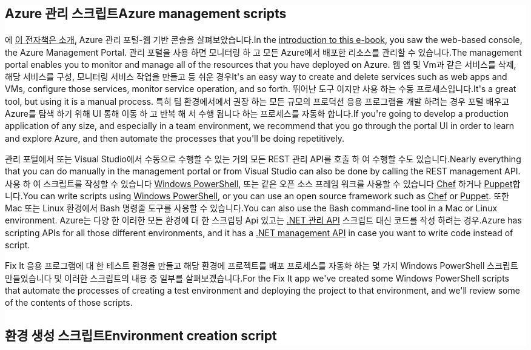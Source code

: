 ## <a name="azure-management-scripts"></a><span data-ttu-id="0bb4e-126">Azure 관리 스크립트</span><span class="sxs-lookup"><span data-stu-id="0bb4e-126">Azure management scripts</span></span>

<span data-ttu-id="0bb4e-127">에 [이 전자책은 소개](introduction.md), Azure 관리 포털-웹 기반 콘솔을 살펴보았습니다.</span><span class="sxs-lookup"><span data-stu-id="0bb4e-127">In the [introduction to this e-book](introduction.md), you saw the web-based console, the Azure Management Portal.</span></span> <span data-ttu-id="0bb4e-128">관리 포털을 사용 하면 모니터링 하 고 모든 Azure에서 배포한 리소스를 관리할 수 있습니다.</span><span class="sxs-lookup"><span data-stu-id="0bb4e-128">The management portal enables you to monitor and manage all of the resources that you have deployed on Azure.</span></span> <span data-ttu-id="0bb4e-129">웹 앱 및 Vm과 같은 서비스를 삭제, 해당 서비스를 구성, 모니터링 서비스 작업을 만들고 등 쉬운 경우</span><span class="sxs-lookup"><span data-stu-id="0bb4e-129">It's an easy way to create and delete services such as web apps and VMs, configure those services, monitor service operation, and so forth.</span></span> <span data-ttu-id="0bb4e-130">뛰어난 도구 이지만 사용 하는 수동 프로세스입니다.</span><span class="sxs-lookup"><span data-stu-id="0bb4e-130">It's a great tool, but using it is a manual process.</span></span> <span data-ttu-id="0bb4e-131">특히 팀 환경에서에서 권장 하는 모든 규모의 프로덕션 응용 프로그램을 개발 하려는 경우 포털 배우고 Azure를 탐색 하기 위해 UI 통해 이동 하 고 반복 해 서 수행 됩니다 하는 프로세스를 자동화 합니다.</span><span class="sxs-lookup"><span data-stu-id="0bb4e-131">If you're going to develop a production application of any size, and especially in a team environment, we recommend that you go through the portal UI in order to learn and explore Azure, and then automate the processes that you'll be doing repetitively.</span></span>

<span data-ttu-id="0bb4e-132">관리 포털에서 또는 Visual Studio에서 수동으로 수행할 수 있는 거의 모든 REST 관리 API를 호출 하 여 수행할 수도 있습니다.</span><span class="sxs-lookup"><span data-stu-id="0bb4e-132">Nearly everything that you can do manually in the management portal or from Visual Studio can also be done by calling the REST management API.</span></span> <span data-ttu-id="0bb4e-133">사용 하 여 스크립트를 작성할 수 있습니다 [Windows PowerShell](https://msdn.microsoft.com/library/windowsazure/jj156055.aspx), 또는 같은 오픈 소스 프레임 워크를 사용할 수 있습니다 [Chef](http://www.opscode.com/chef/) 하거나 [Puppet](http://puppetlabs.com/puppet/what-is-puppet)합니다.</span><span class="sxs-lookup"><span data-stu-id="0bb4e-133">You can write scripts using [Windows PowerShell](https://msdn.microsoft.com/library/windowsazure/jj156055.aspx), or you can use an open source framework such as [Chef](http://www.opscode.com/chef/) or [Puppet](http://puppetlabs.com/puppet/what-is-puppet).</span></span> <span data-ttu-id="0bb4e-134">또한 Mac 또는 Linux 환경에서 Bash 명령줄 도구를 사용할 수 있습니다.</span><span class="sxs-lookup"><span data-stu-id="0bb4e-134">You can also use the Bash command-line tool in a Mac or Linux environment.</span></span> <span data-ttu-id="0bb4e-135">Azure는 다양 한 이러한 모든 환경에 대 한 스크립팅 Api 있고는 [.NET 관리 API](http://www.hanselman.com/blog/PennyPinchingInTheCloudAutomatingEverythingWithTheWindowsAzureManagementLibrariesAndNET.aspx) 스크립트 대신 코드를 작성 하려는 경우.</span><span class="sxs-lookup"><span data-stu-id="0bb4e-135">Azure has scripting APIs for all those different environments, and it has a [.NET management API](http://www.hanselman.com/blog/PennyPinchingInTheCloudAutomatingEverythingWithTheWindowsAzureManagementLibrariesAndNET.aspx) in case you want to write code instead of script.</span></span>

<span data-ttu-id="0bb4e-136">Fix It 응용 프로그램에 대 한 테스트 환경을 만들고 해당 환경에 프로젝트를 배포 프로세스를 자동화 하는 몇 가지 Windows PowerShell 스크립트 만들었습니다 및 이러한 스크립트의 내용 중 일부를 살펴보겠습니다.</span><span class="sxs-lookup"><span data-stu-id="0bb4e-136">For the Fix It app we've created some Windows PowerShell scripts that automate the processes of creating a test environment and deploying the project to that environment, and we'll review some of the contents of those scripts.</span></span>

## <a name="environment-creation-script"></a><span data-ttu-id="0bb4e-137">환경 생성 스크립트</span><span class="sxs-lookup"><span data-stu-id="0bb4e-137">Environment creation script</span></span>
